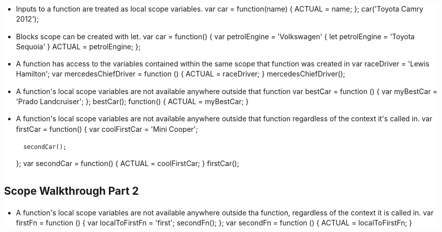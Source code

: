 - Inputs to a function are treated as local scope variables. 
    var car = function(name) {
        ACTUAL = name;
    };
    car('Toyota Camry 2012');
    <!-- expect the certainty of the value of ACTUAL being 'Toyota Camry 2012' when it is passed in as an argument to be equal to true -->

- Blocks scope can be created with let.
    var car = function() {
        var petrolEngine = 'Volkswagen'
        {
            let petrolEngine = 'Toyota Sequoia'
        }
        ACTUAL = petrolEngine;
    };


- A function has access to the variables contained within the same scope that function was created in
    var raceDriver = 'Lewis Hamilton';
    var mercedesChiefDriver = function () {
        ACTUAL = raceDriver;
    }
    mercedesChiefDriver();


- A function's local scope variables are not available anywhere outside that function
    var bestCar = function () {
        var myBestCar = 'Prado Landcruiser'; 
    };
    bestCar();
    function() {
        ACTUAL = myBestCar;
    }


- A function's local scope variables are not available anywhere outside that function regardless of the context it's called in.
    var firstCar = function() {
        var coolFirstCar = 'Mini Cooper';

        secondCar();
    };
    var secondCar = function() {
        ACTUAL = coolFirstCar;
    }
    firstCar();


## Scope Walkthrough Part 2

- A function's local scope variables are not available anywhere outside tha function, regardless of the context it is called in. 
    var firstFn = function () {
        var localToFirstFn = 'first';
        <!-- You might think that it is right that secondFn(which mentions the localToFirstFn variable), should have access to the localToFirstFn variable, since it is being called inside this function from within the scope where the localToFirstFn variable is declared -->
        secondFn();
    };
    var secondFn = function () {
        ACTUAL = localToFirstFn;
    }
